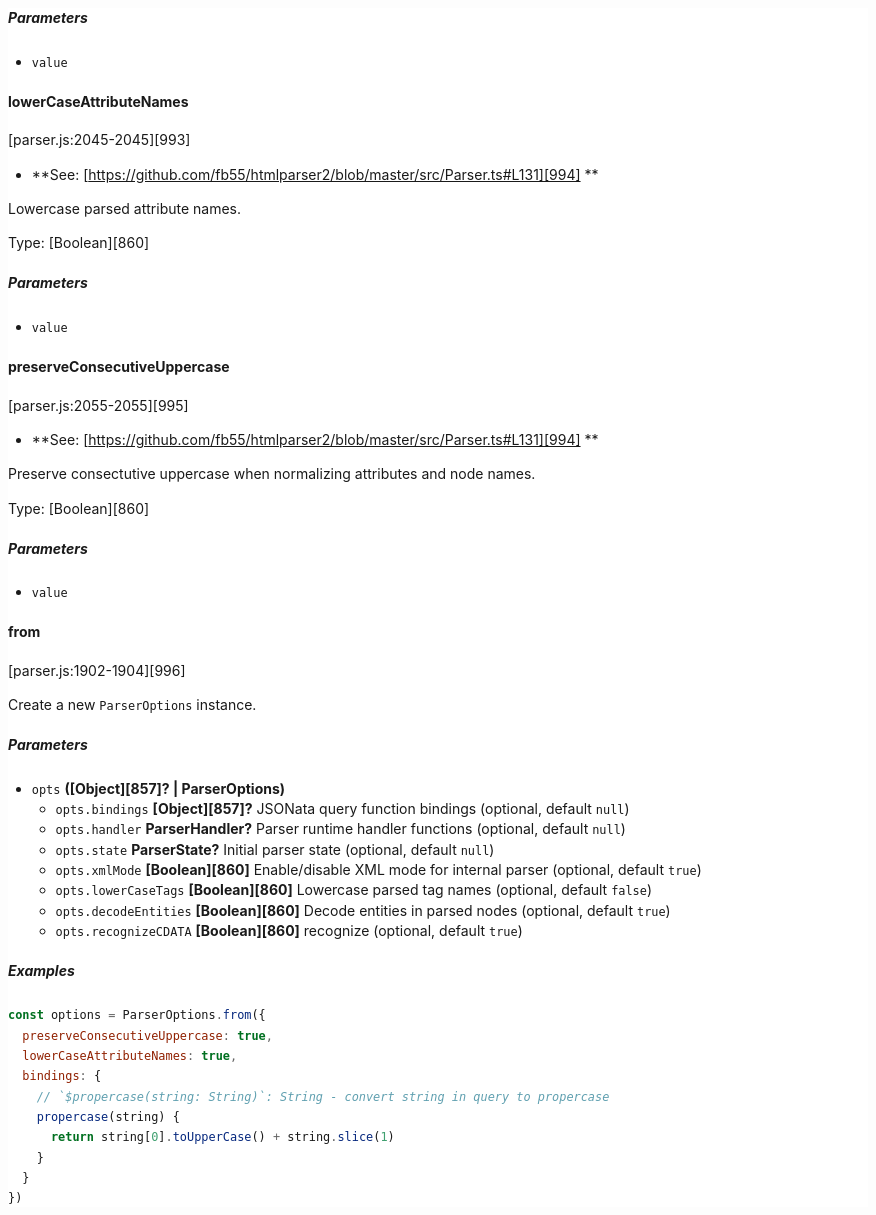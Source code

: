 ##### Parameters

-   `value`  

#### lowerCaseAttributeNames

[parser.js:2045-2045][993]

-   **See: [https://github.com/fb55/htmlparser2/blob/master/src/Parser.ts#L131][994]
    **

Lowercase parsed attribute names.

Type: [Boolean][860]

##### Parameters

-   `value`  

#### preserveConsecutiveUppercase

[parser.js:2055-2055][995]

-   **See: [https://github.com/fb55/htmlparser2/blob/master/src/Parser.ts#L131][994]
    **

Preserve consectutive uppercase when normalizing attributes and node names.

Type: [Boolean][860]

##### Parameters

-   `value`  

#### from

[parser.js:1902-1904][996]

Create a new `ParserOptions` instance.

##### Parameters

-   `opts` **([Object][857]? | ParserOptions)** 
    -   `opts.bindings` **[Object][857]?** JSONata query function bindings (optional, default `null`)
    -   `opts.handler` **ParserHandler?** Parser runtime handler functions (optional, default `null`)
    -   `opts.state` **ParserState?** Initial parser state (optional, default `null`)
    -   `opts.xmlMode` **[Boolean][860]** Enable/disable XML mode for internal parser (optional, default `true`)
    -   `opts.lowerCaseTags` **[Boolean][860]** Lowercase parsed tag names (optional, default `false`)
    -   `opts.decodeEntities` **[Boolean][860]** Decode entities in parsed nodes (optional, default `true`)
    -   `opts.recognizeCDATA` **[Boolean][860]** recognize (optional, default `true`)

##### Examples

```javascript
const options = ParserOptions.from({
  preserveConsecutiveUppercase: true,
  lowerCaseAttributeNames: true,
  bindings: {
    // `$propercase(string: String)`: String - convert string in query to propercase
    propercase(string) {
      return string[0].toUpperCase() + string.slice(1)
    }
  }
})
```
